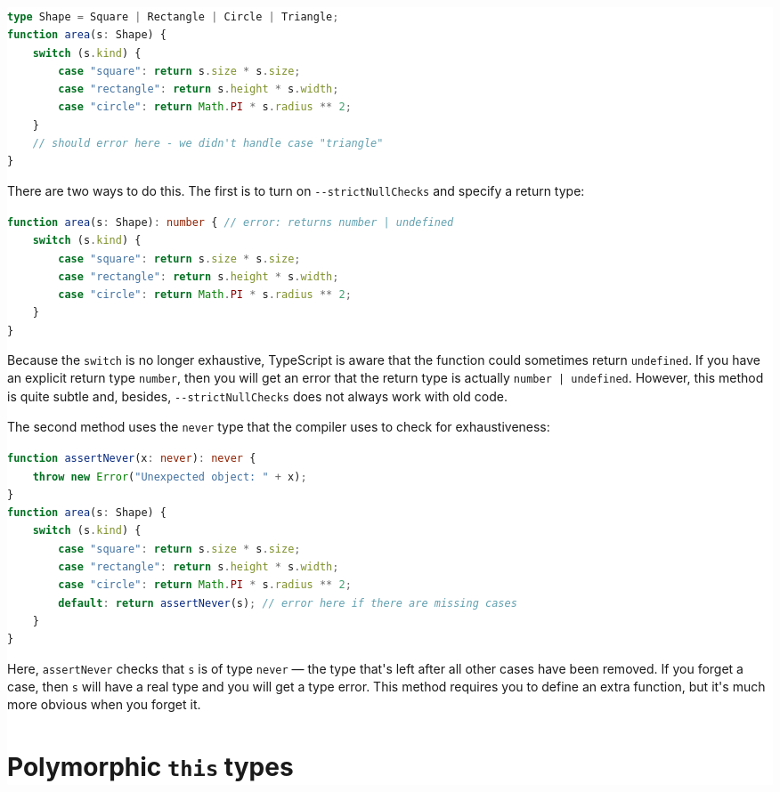 ```ts
type Shape = Square | Rectangle | Circle | Triangle;
function area(s: Shape) {
    switch (s.kind) {
        case "square": return s.size * s.size;
        case "rectangle": return s.height * s.width;
        case "circle": return Math.PI * s.radius ** 2;
    }
    // should error here - we didn't handle case "triangle"
}
```

There are two ways to do this.
The first is to turn on `--strictNullChecks` and specify a return type:

```ts
function area(s: Shape): number { // error: returns number | undefined
    switch (s.kind) {
        case "square": return s.size * s.size;
        case "rectangle": return s.height * s.width;
        case "circle": return Math.PI * s.radius ** 2;
    }
}
```

Because the `switch` is no longer exhaustive, TypeScript is aware that the function could sometimes return `undefined`.
If you have an explicit return type `number`, then you will get an error that the return type is actually `number | undefined`.
However, this method is quite subtle and, besides, `--strictNullChecks` does not always work with old code.

The second method uses the `never` type that the compiler uses to check for exhaustiveness:

```ts
function assertNever(x: never): never {
    throw new Error("Unexpected object: " + x);
}
function area(s: Shape) {
    switch (s.kind) {
        case "square": return s.size * s.size;
        case "rectangle": return s.height * s.width;
        case "circle": return Math.PI * s.radius ** 2;
        default: return assertNever(s); // error here if there are missing cases
    }
}
```

Here, `assertNever` checks that `s` is of type `never` &mdash; the type that's left after all other cases have been removed.
If you forget a case, then `s` will have a real type and you will get a type error.
This method requires you to define an extra function, but it's much more obvious when you forget it.

# Polymorphic `this` types
